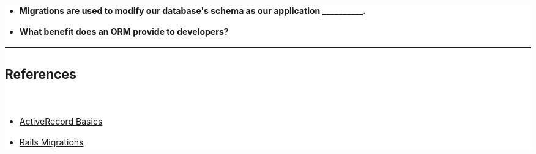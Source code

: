 - **Migrations are used to modify our database's schema as our application __________.**

- **What benefit does an ORM provide to developers?**

---

## References
<br>

- [ActiveRecord Basics](http://guides.rubyonrails.org/active_record_basics.html)

- [Rails Migrations](http://guides.rubyonrails.org/active_record_migrations.html)


